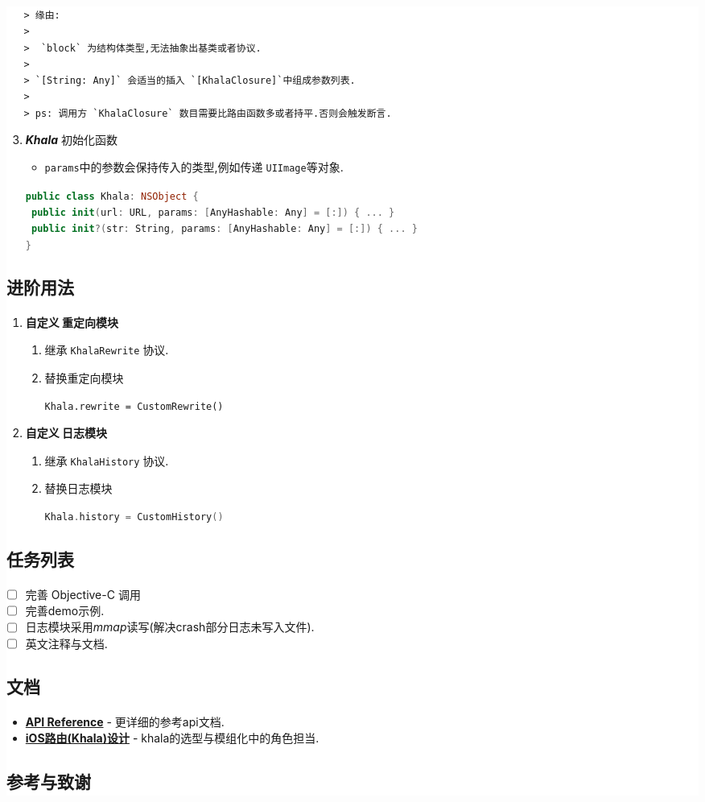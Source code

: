        > 缘由:
       >
       >  `block` 为结构体类型,无法抽象出基类或者协议.
       >
       > `[String: Any]` 会适当的插入 `[KhalaClosure]`中组成参数列表.
       >
       > ps: 调用方 `KhalaClosure` 数目需要比路由函数多或者持平.否则会触发断言.

3. ***Khala*** 初始化函数

   - `params`中的参数会保持传入的类型,例如传递 `UIImage`等对象.

   ```swift
   public class Khala: NSObject {
   	public init(url: URL, params: [AnyHashable: Any] = [:]) { ... }
   	public init?(str: String, params: [AnyHashable: Any] = [:]) { ... } 
   }
   ```

## 进阶用法

1. **自定义 重定向模块**

   1. 继承 `KhalaRewrite` 协议.

   2. 替换重定向模块

      ```
      Khala.rewrite = CustomRewrite()
      ```

2. **自定义 日志模块**

   1. 继承 `KhalaHistory` 协议.

   2. 替换日志模块

      ```swift
      Khala.history = CustomHistory()
      ```


## 任务列表

- [ ] 完善 Objective-C 调用
- [ ] 完善demo示例.
- [ ] 日志模块采用*mmap*读写(解决crash部分日志未写入文件).
- [ ] 英文注释与文档.

## 文档

- [**API Reference**](https://linhay.github.io/Khala/) - 更详细的参考api文档.
- [**iOS路由(Khala)设计**](https://www.linhey.com/2018/12/10/[2018%E5%B9%B4%E5%BA%A6%E6%80%BB%E7%BB%93]iOS%20%E8%B7%AF%E7%94%B1%E8%AE%BE%E8%AE%A1/) - khala的选型与模组化中的角色担当.

## 参考与致谢
